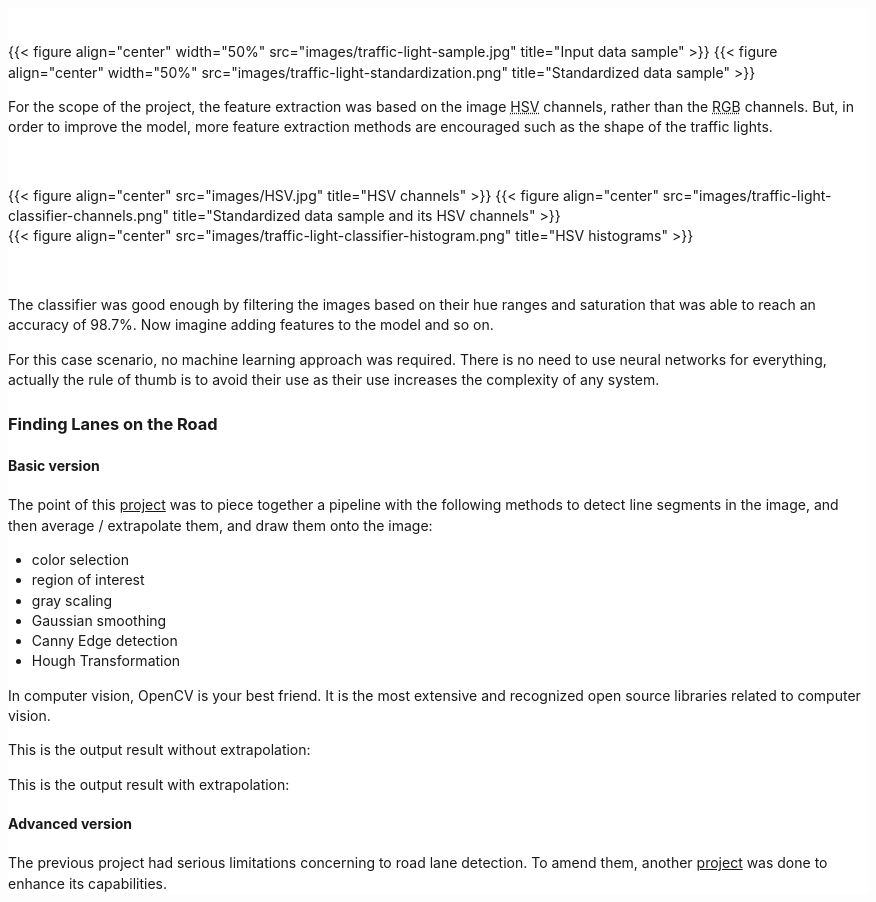 <br>

{{< figure align="center" width="50%" src="images/traffic-light-sample.jpg" title="Input data sample" >}}
{{< figure align="center" width="50%" src="images/traffic-light-standardization.png" title="Standardized data sample" >}}

For the scope of the project, the feature extraction was based on the image <abbr title="Hue Saturation Value">HSV</abbr> channels, rather than the <abbr title="Red Green Blue">RGB</abbr> channels. But, in order to improve the model, more feature extraction methods are encouraged such as the shape of the traffic lights.

<br>

{{< figure align="center" src="images/HSV.jpg" title="HSV channels" >}}
{{< figure align="center" src="images/traffic-light-classifier-channels.png" title="Standardized data sample and its HSV channels" >}}<br>
{{< figure align="center" src="images/traffic-light-classifier-histogram.png" title="HSV histograms" >}}

<br>

The classifier was good enough by filtering the images based on their hue ranges and saturation that was able to reach an accuracy of 98.7%. Now imagine adding features to the model and so on. 

For this case scenario, no machine learning approach was required. There is no need to use neural networks for everything, actually the rule of thumb is to avoid their use as their use increases the complexity of any system.

### Finding Lanes on the Road

#### Basic version

The point of this [project](https://github.com/chbloca/udacity-self-driving-car-nanodegree/blob/master/basic_lane_lines_detector/P1.ipynb) was to piece together a pipeline with the following methods to detect line segments in the image, and then average / extrapolate them, and draw them onto the image:
- color selection
- region of interest
- gray scaling
- Gaussian smoothing
- Canny Edge detection
- Hough Transformation

In computer vision, OpenCV is your best friend. It is the most extensive and recognized open source libraries related to computer vision.

This is the output result without extrapolation:
<video controls src="images/lane-detector-2.webm"></video>

This is the output result with extrapolation:
<video controls src="images/lane-detector-1.webm"></video>

#### Advanced version

The previous project had serious limitations concerning to road lane detection. To amend them, another [project](https://github.com/chbloca/udacity-self-driving-car-nanodegree/tree/master/advanced_lane_lines_detector) was done to enhance its capabilities.

